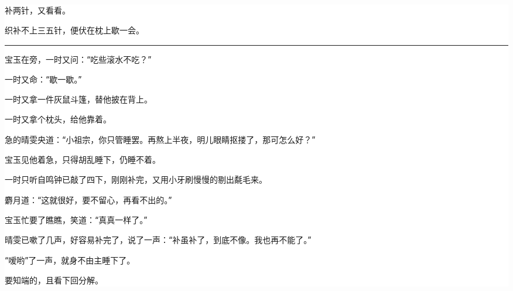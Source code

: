 补两针，又看看。

织补不上三五针，便伏在枕上歇一会。

---

宝玉在旁，一时又问：“吃些滚水不吃？”

一时又命：“歇一歇。”

一时又拿一件灰鼠斗篷，替他披在背上。

一时又拿个枕头，给他靠着。

急的晴雯央道：“小祖宗，你只管睡罢。再熬上半夜，明儿眼睛抠搂了，那可怎么好？”

宝玉见他着急，只得胡乱睡下，仍睡不着。

一时只听自鸣钟已敲了四下，刚刚补完，又用小牙刷慢慢的剔出氄毛来。

麝月道：“这就很好，要不留心，再看不出的。”

宝玉忙要了瞧瞧，笑道：“真真一样了。”

晴雯已嗽了几声，好容易补完了，说了一声：“补虽补了，到底不像。我也再不能了。”

“嗳哟”了一声，就身不由主睡下了。

要知端的，且看下回分解。

<script src="words-tips.js"></script>
<script src="symbols.js"></script>
